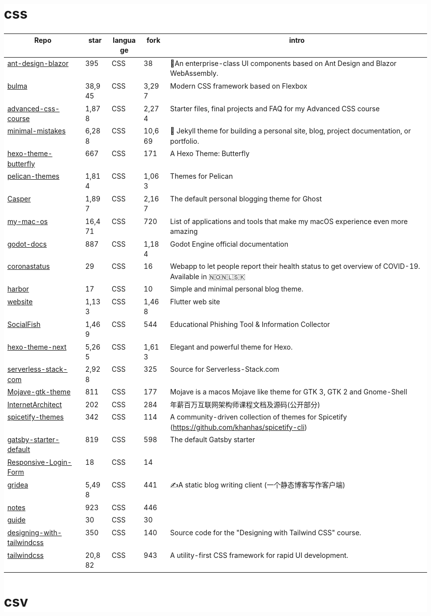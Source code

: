 
# css

Repo|star|language|fork|intro
-|-|-|-|-
[ant-design-blazor](https://github.com/ElderJames/ant-design-blazor)|395|CSS|38|🌈An enterprise-class UI components based on Ant Design and Blazor WebAssembly.
[bulma](https://github.com/jgthms/bulma)|38,945|CSS|3,297|Modern CSS framework based on Flexbox
[advanced-css-course](https://github.com/jonasschmedtmann/advanced-css-course)|1,878|CSS|2,274|Starter files, final projects and FAQ for my Advanced CSS course
[minimal-mistakes](https://github.com/mmistakes/minimal-mistakes)|6,288|CSS|10,669|📐 Jekyll theme for building a personal site, blog, project documentation, or portfolio.
[hexo-theme-butterfly](https://github.com/jerryc127/hexo-theme-butterfly)|667|CSS|171|A Hexo Theme: Butterfly
[pelican-themes](https://github.com/getpelican/pelican-themes)|1,814|CSS|1,063|Themes for Pelican
[Casper](https://github.com/TryGhost/Casper)|1,897|CSS|2,167|The default personal blogging theme for Ghost
[my-mac-os](https://github.com/nikitavoloboev/my-mac-os)|16,471|CSS|720|List of applications and tools that make my macOS experience even more amazing
[godot-docs](https://github.com/godotengine/godot-docs)|887|CSS|1,184|Godot Engine official documentation
[coronastatus](https://github.com/BustByte/coronastatus)|29|CSS|16|Webapp to let people report their health status to get overview of COVID-19. Available in 🇳🇴🇳🇱🇸🇰
[harbor](https://github.com/matsuyoshi30/harbor)|17|CSS|10|Simple and minimal personal blog theme.
[website](https://github.com/flutter/website)|1,133|CSS|1,468|Flutter web site
[SocialFish](https://github.com/UndeadSec/SocialFish)|1,469|CSS|544|Educational Phishing Tool & Information Collector
[hexo-theme-next](https://github.com/theme-next/hexo-theme-next)|5,265|CSS|1,613|Elegant and powerful theme for Hexo.
[serverless-stack-com](https://github.com/AnomalyInnovations/serverless-stack-com)|2,928|CSS|325|Source for Serverless-Stack.com
[Mojave-gtk-theme](https://github.com/vinceliuice/Mojave-gtk-theme)|811|CSS|177|Mojave is a macos Mojave like theme for GTK 3, GTK 2 and Gnome-Shell
[InternetArchitect](https://github.com/bjmashibing/InternetArchitect)|202|CSS|284|年薪百万互联网架构师课程文档及源码(公开部分)
[spicetify-themes](https://github.com/morpheusthewhite/spicetify-themes)|342|CSS|114|A community-driven collection of themes for Spicetify (https://github.com/khanhas/spicetify-cli)
[gatsby-starter-default](https://github.com/gatsbyjs/gatsby-starter-default)|819|CSS|598|The default Gatsby starter
[Responsive-Login-Form](https://github.com/sefyudem/Responsive-Login-Form)|18|CSS|14|
[gridea](https://github.com/getgridea/gridea)|5,498|CSS|441|✍️A static blog writing client (一个静态博客写作客户端)
[notes](https://github.com/hiromis/notes)|923|CSS|446|
[guide](https://github.com/flattenthecurve/guide)|30|CSS|30|
[designing-with-tailwindcss](https://github.com/tailwindcss/designing-with-tailwindcss)|350|CSS|140|Source code for the "Designing with Tailwind CSS" course.
[tailwindcss](https://github.com/tailwindcss/tailwindcss)|20,882|CSS|943|A utility-first CSS framework for rapid UI development.


# csv
